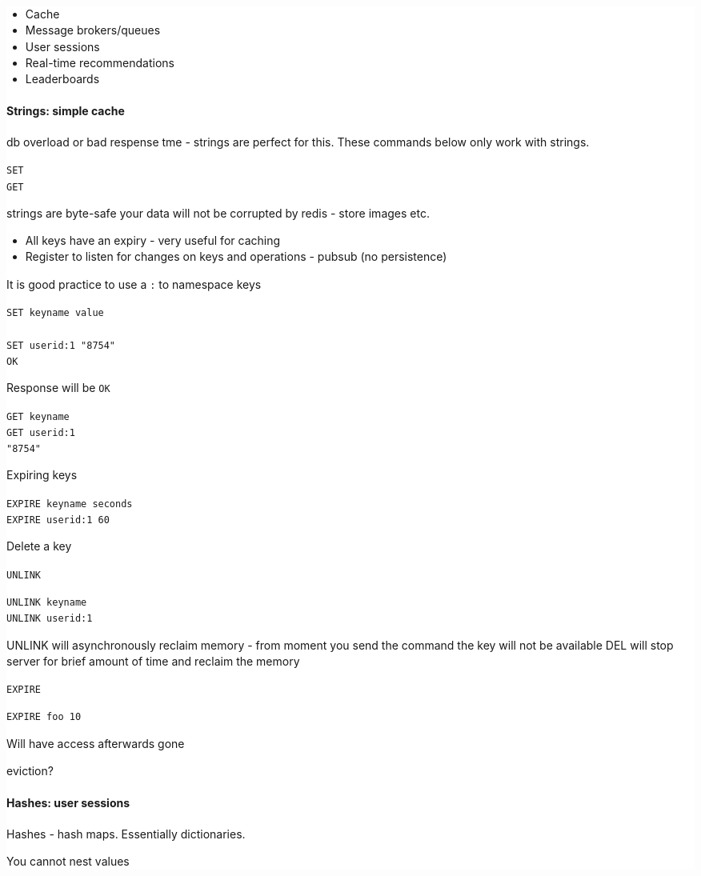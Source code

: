 * Cache
* Message brokers/queues
* User sessions
* Real-time recommendations
* Leaderboards

#### Strings: simple cache

db overload or bad respense tme - strings are perfect for this.
These commands below only work with strings.

    SET 
    GET 

strings are byte-safe your data will not be corrupted by redis - store images etc.

* All keys have an expiry - very useful for caching
* Register to listen for changes on keys and operations - pubsub (no persistence)

It is good practice to use a `:` to namespace keys

    SET keyname value

    SET userid:1 "8754"
    OK

Response will be `OK`

    GET keyname
    GET userid:1
    "8754"

Expiring keys

    EXPIRE keyname seconds
    EXPIRE userid:1 60

Delete a key

`UNLINK`

    UNLINK keyname
    UNLINK userid:1

UNLINK will asynchronously reclaim memory - from moment you send the command the key will not be available
DEL will stop server for brief amount of time and reclaim the memory

`EXPIRE`

    EXPIRE foo 10

Will have access afterwards gone

eviction?

#### Hashes: user sessions

Hashes - hash maps. Essentially dictionaries.

You cannot nest values
